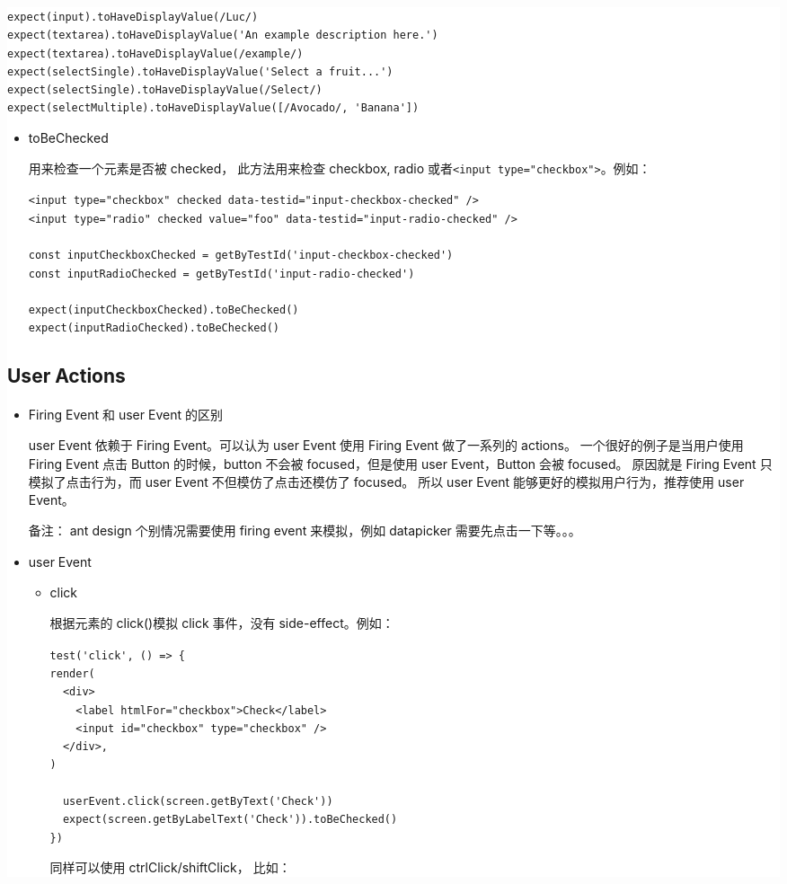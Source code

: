   ```
  expect(input).toHaveDisplayValue(/Luc/)
  expect(textarea).toHaveDisplayValue('An example description here.')
  expect(textarea).toHaveDisplayValue(/example/)
  expect(selectSingle).toHaveDisplayValue('Select a fruit...')
  expect(selectSingle).toHaveDisplayValue(/Select/)
  expect(selectMultiple).toHaveDisplayValue([/Avocado/, 'Banana'])

  ```

- toBeChecked

  用来检查一个元素是否被 checked， 此方法用来检查 checkbox, radio 或者`<input type="checkbox">`。例如：

  ```
  <input type="checkbox" checked data-testid="input-checkbox-checked" />
  <input type="radio" checked value="foo" data-testid="input-radio-checked" />

  const inputCheckboxChecked = getByTestId('input-checkbox-checked')
  const inputRadioChecked = getByTestId('input-radio-checked')

  expect(inputCheckboxChecked).toBeChecked()
  expect(inputRadioChecked).toBeChecked()
  ```

## User Actions

- Firing Event 和 user Event 的区别

  user Event 依赖于 Firing Event。可以认为 user Event 使用 Firing Event 做了一系列的 actions。
  一个很好的例子是当用户使用 Firing Event 点击 Button 的时候，button 不会被 focused，但是使用 user Event，Button 会被 focused。
  原因就是 Firing Event 只模拟了点击行为，而 user Event 不但模仿了点击还模仿了 focused。
  所以 user Event 能够更好的模拟用户行为，推荐使用 user Event。

  备注： ant design 个别情况需要使用 firing event 来模拟，例如 datapicker 需要先点击一下等。。。

- user Event

  - click

    根据元素的 click()模拟 click 事件，没有 side-effect。例如：

    ```
    test('click', () => {
    render(
      <div>
        <label htmlFor="checkbox">Check</label>
        <input id="checkbox" type="checkbox" />
      </div>,
    )

      userEvent.click(screen.getByText('Check'))
      expect(screen.getByLabelText('Check')).toBeChecked()
    })
    ```

    同样可以使用 ctrlClick/shiftClick， 比如：
